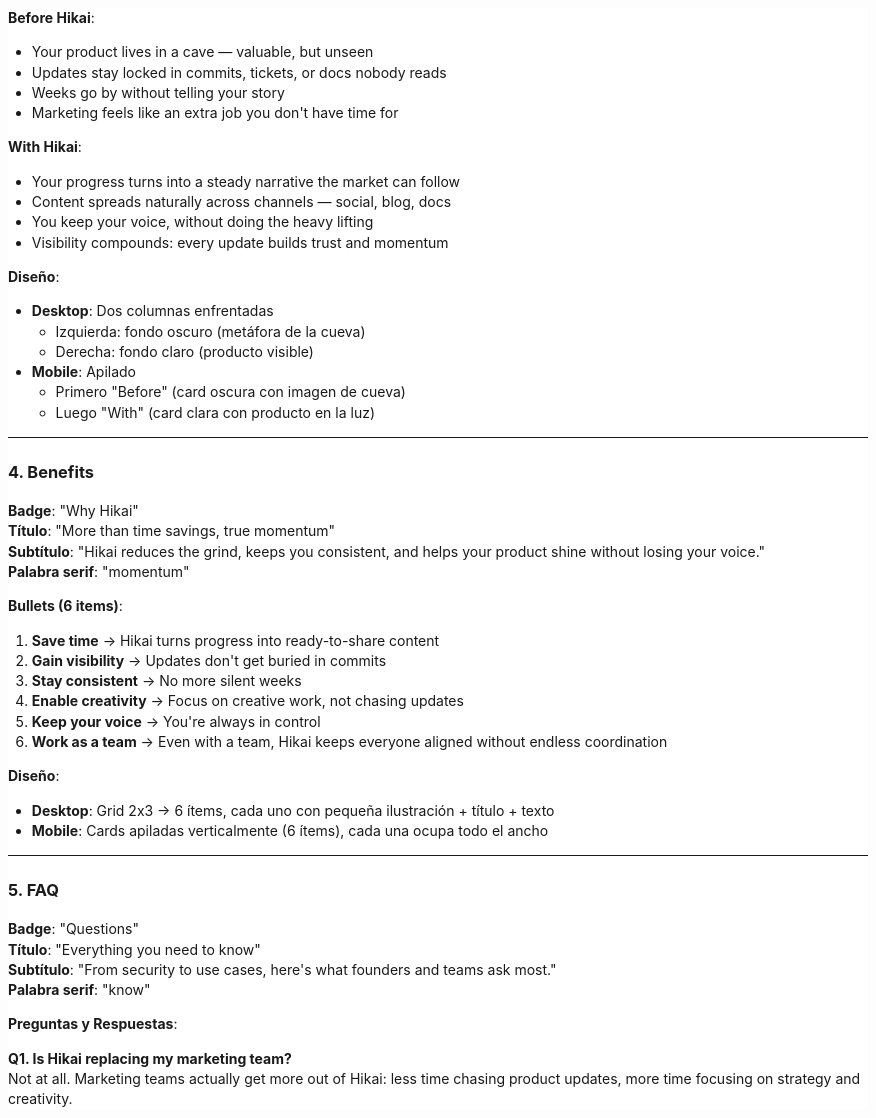 **Before Hikai**:
- Your product lives in a cave — valuable, but unseen
- Updates stay locked in commits, tickets, or docs nobody reads
- Weeks go by without telling your story
- Marketing feels like an extra job you don't have time for

**With Hikai**:
- Your progress turns into a steady narrative the market can follow
- Content spreads naturally across channels — social, blog, docs
- You keep your voice, without doing the heavy lifting
- Visibility compounds: every update builds trust and momentum

**Diseño**:
- **Desktop**: Dos columnas enfrentadas
  - Izquierda: fondo oscuro (metáfora de la cueva)
  - Derecha: fondo claro (producto visible)
- **Mobile**: Apilado
  - Primero "Before" (card oscura con imagen de cueva)
  - Luego "With" (card clara con producto en la luz)

---

### 4. Benefits

**Badge**: "Why Hikai"  
**Título**: "More than time savings, true momentum"  
**Subtítulo**: "Hikai reduces the grind, keeps you consistent, and helps your product shine without losing your voice."  
**Palabra serif**: "momentum"

**Bullets (6 items)**:

1. **Save time** → Hikai turns progress into ready-to-share content
2. **Gain visibility** → Updates don't get buried in commits
3. **Stay consistent** → No more silent weeks
4. **Enable creativity** → Focus on creative work, not chasing updates
5. **Keep your voice** → You're always in control
6. **Work as a team** → Even with a team, Hikai keeps everyone aligned without endless coordination

**Diseño**:
- **Desktop**: Grid 2x3 → 6 ítems, cada uno con pequeña ilustración + título + texto
- **Mobile**: Cards apiladas verticalmente (6 ítems), cada una ocupa todo el ancho

---

### 5. FAQ

**Badge**: "Questions"  
**Título**: "Everything you need to know"  
**Subtítulo**: "From security to use cases, here's what founders and teams ask most."  
**Palabra serif**: "know"

**Preguntas y Respuestas**:

**Q1. Is Hikai replacing my marketing team?**  
Not at all. Marketing teams actually get more out of Hikai: less time chasing product updates, more time focusing on strategy and creativity.
